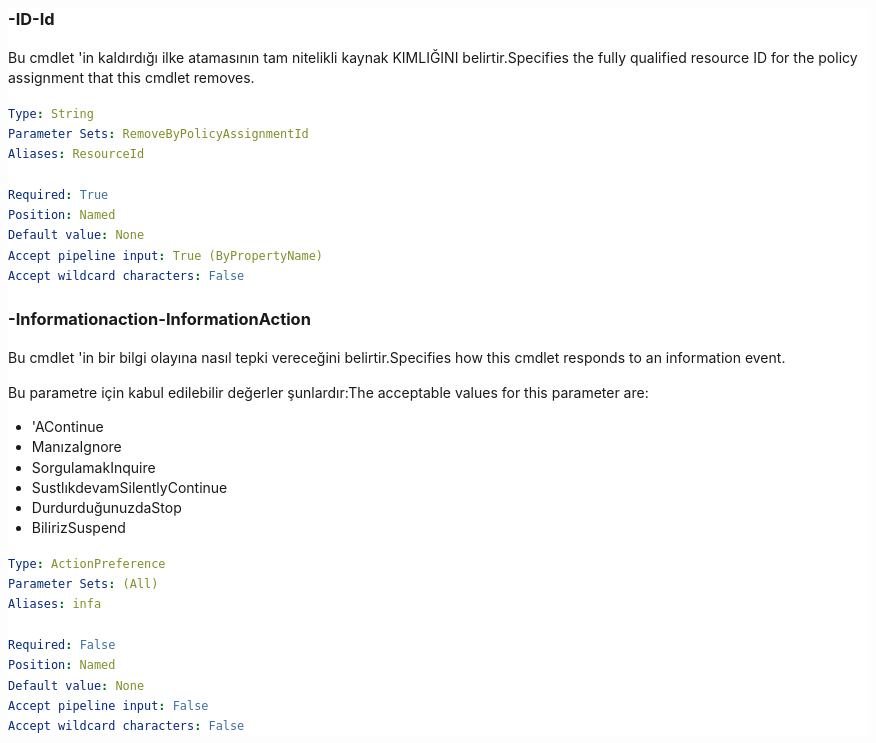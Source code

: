 ### <span data-ttu-id="6452d-126">-ID</span><span class="sxs-lookup"><span data-stu-id="6452d-126">-Id</span></span>
<span data-ttu-id="6452d-127">Bu cmdlet 'in kaldırdığı ilke atamasının tam nitelikli kaynak KIMLIĞINI belirtir.</span><span class="sxs-lookup"><span data-stu-id="6452d-127">Specifies the fully qualified resource ID for the policy assignment that this cmdlet removes.</span></span>

```yaml
Type: String
Parameter Sets: RemoveByPolicyAssignmentId
Aliases: ResourceId

Required: True
Position: Named
Default value: None
Accept pipeline input: True (ByPropertyName)
Accept wildcard characters: False
```

### <span data-ttu-id="6452d-128">-Informationaction</span><span class="sxs-lookup"><span data-stu-id="6452d-128">-InformationAction</span></span>
<span data-ttu-id="6452d-129">Bu cmdlet 'in bir bilgi olayına nasıl tepki vereceğini belirtir.</span><span class="sxs-lookup"><span data-stu-id="6452d-129">Specifies how this cmdlet responds to an information event.</span></span>

<span data-ttu-id="6452d-130">Bu parametre için kabul edilebilir değerler şunlardır:</span><span class="sxs-lookup"><span data-stu-id="6452d-130">The acceptable values for this parameter are:</span></span>

- <span data-ttu-id="6452d-131">'A</span><span class="sxs-lookup"><span data-stu-id="6452d-131">Continue</span></span>
- <span data-ttu-id="6452d-132">Manıza</span><span class="sxs-lookup"><span data-stu-id="6452d-132">Ignore</span></span>
- <span data-ttu-id="6452d-133">Sorgulamak</span><span class="sxs-lookup"><span data-stu-id="6452d-133">Inquire</span></span>
- <span data-ttu-id="6452d-134">Sustlıkdevam</span><span class="sxs-lookup"><span data-stu-id="6452d-134">SilentlyContinue</span></span>
- <span data-ttu-id="6452d-135">Durdurduğunuzda</span><span class="sxs-lookup"><span data-stu-id="6452d-135">Stop</span></span>
- <span data-ttu-id="6452d-136">Biliriz</span><span class="sxs-lookup"><span data-stu-id="6452d-136">Suspend</span></span>

```yaml
Type: ActionPreference
Parameter Sets: (All)
Aliases: infa

Required: False
Position: Named
Default value: None
Accept pipeline input: False
Accept wildcard characters: False
```
